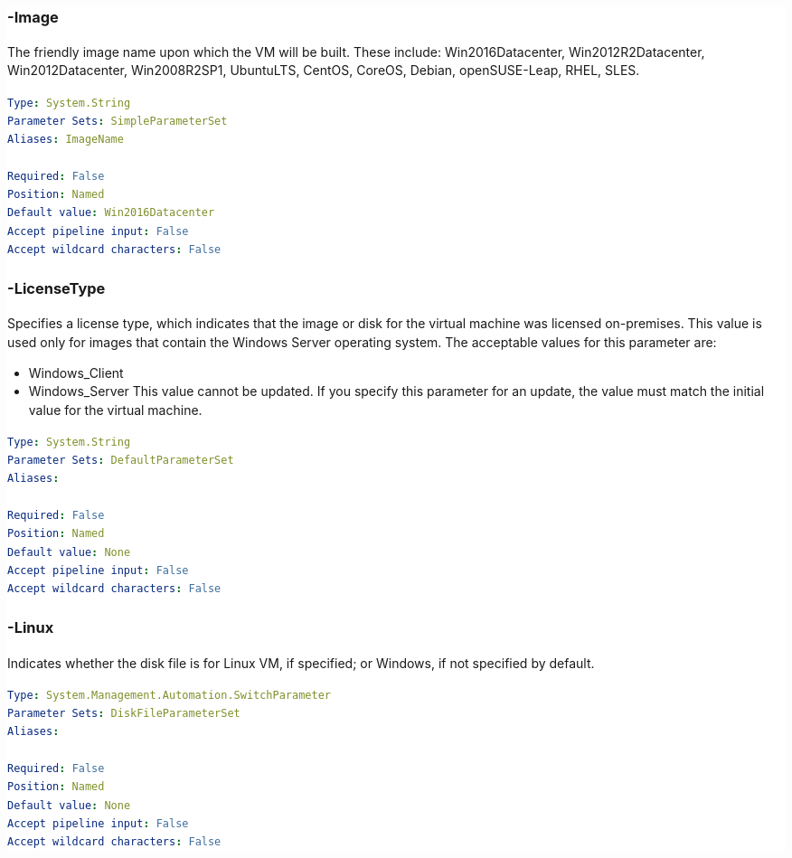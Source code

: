 ### -Image
The friendly image name upon which the VM will be built.  These include: Win2016Datacenter, Win2012R2Datacenter, Win2012Datacenter, Win2008R2SP1, UbuntuLTS, CentOS, CoreOS, Debian, openSUSE-Leap, RHEL, SLES.

```yaml
Type: System.String
Parameter Sets: SimpleParameterSet
Aliases: ImageName

Required: False
Position: Named
Default value: Win2016Datacenter
Accept pipeline input: False
Accept wildcard characters: False
```

### -LicenseType
Specifies a license type, which indicates that the image or disk for the virtual machine was licensed on-premises.
This value is used only for images that contain the Windows Server operating system.
The acceptable values for this parameter are:
- Windows_Client
- Windows_Server
This value cannot be updated.
If you specify this parameter for an update, the value must match the initial value for the virtual machine.

```yaml
Type: System.String
Parameter Sets: DefaultParameterSet
Aliases:

Required: False
Position: Named
Default value: None
Accept pipeline input: False
Accept wildcard characters: False
```

### -Linux
Indicates whether the disk file is for Linux VM, if specified; or Windows, if not specified by default.

```yaml
Type: System.Management.Automation.SwitchParameter
Parameter Sets: DiskFileParameterSet
Aliases:

Required: False
Position: Named
Default value: None
Accept pipeline input: False
Accept wildcard characters: False
```
